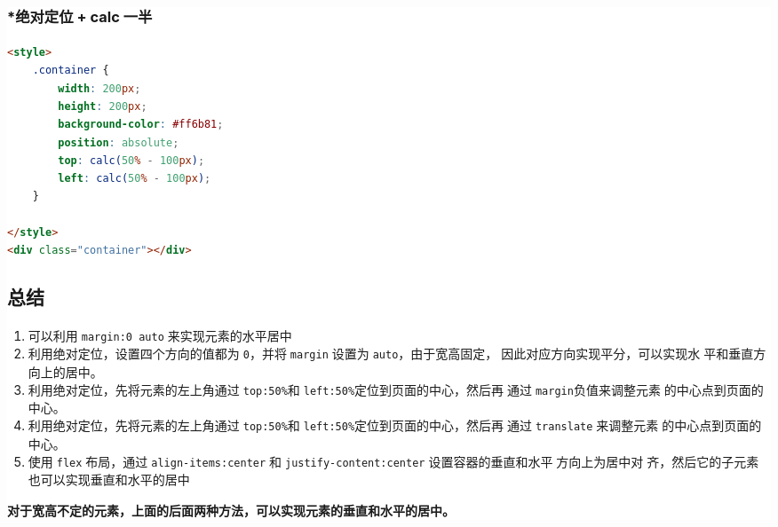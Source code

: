 ### *绝对定位 + calc 一半

```html
<style>
    .container {
        width: 200px;
        height: 200px;
        background-color: #ff6b81;
        position: absolute;
        top: calc(50% - 100px);
        left: calc(50% - 100px);
    }

</style>
<div class="container"></div>
```

## 总结

1. 可以利用 `margin:0 auto` 来实现元素的水平居中
2. 利用绝对定位，设置四个方向的值都为 `0`，并将 `margin` 设置为 `auto`，由于宽高固定， 因此对应方向实现平分，可以实现水 平和垂直方向上的居中。
3. 利用绝对定位，先将元素的左上角通过 `top:50%`和 `left:50%`定位到页面的中心，然后再 通过 `margin`负值来调整元素 的中心点到页面的中心。
4. 利用绝对定位，先将元素的左上角通过 `top:50%`和 `left:50%`定位到页面的中心，然后再 通过 `translate` 来调整元素 的中心点到页面的中心。
5. 使用 `flex` 布局，通过 `align-items:center` 和 `justify-content:center` 设置容器的垂直和水平 方向上为居中对 齐，然后它的子元素也可以实现垂直和水平的居中

**对于宽高不定的元素，上面的后面两种方法，可以实现元素的垂直和水平的居中。**

























